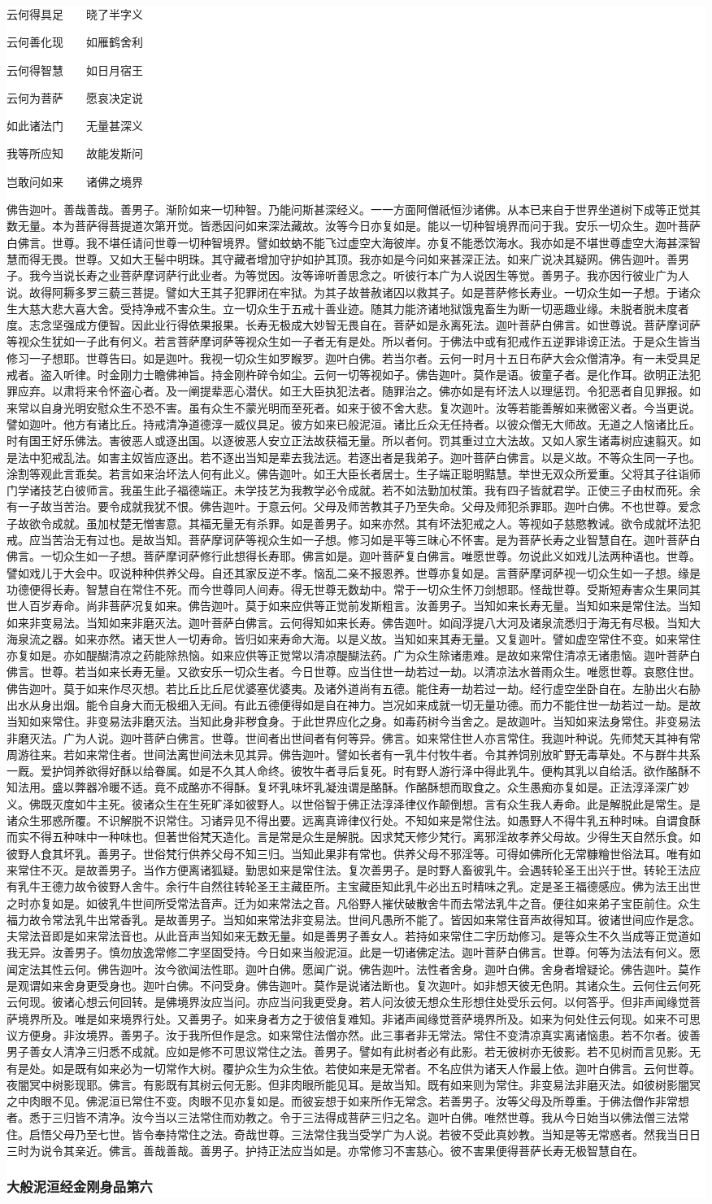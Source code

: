 云何得具足　　晓了半字义  

云何善化现　　如雁鹤舍利  

云何得智慧　　如日月宿王  

云何为菩萨　　愿哀决定说  

如此诸法门　　无量甚深义  

我等所应知　　故能发斯问  

岂敢问如来　　诸佛之境界  

佛告迦叶。善哉善哉。善男子。渐阶如来一切种智。乃能问斯甚深经义。一一方面阿僧祇恒沙诸佛。从本已来自于世界坐道树下成等正觉其数无量。本为菩萨得菩提道次第开觉。皆悉因问如来深法藏故。汝等今日亦复如是。能以一切种智境界而问于我。安乐一切众生。迦叶菩萨白佛言。世尊。我不堪任请问世尊一切种智境界。譬如蚊蚋不能飞过虚空大海彼岸。亦复不能悉饮海水。我亦如是不堪世尊虚空大海甚深智慧而得无畏。世尊。又如大王髻中明珠。其守藏者增加守护如护其顶。我亦如是今问如来甚深正法。如来广说决其疑网。佛告迦叶。善男子。我今当说长寿之业菩萨摩诃萨行此业者。为等觉因。汝等谛听善思念之。听彼行本广为人说因生等觉。善男子。我亦因行彼业广为人说。故得阿耨多罗三藐三菩提。譬如大王其子犯罪闭在牢狱。为其子故普赦诸囚以救其子。如是菩萨修长寿业。一切众生如一子想。于诸众生大慈大悲大喜大舍。受持净戒不害众生。立一切众生于五戒十善业迹。随其力能济诸地狱饿鬼畜生为断一切恶趣业缘。未脱者脱未度者度。志念坚强成方便智。因此业行得依果报果。长寿无极成大妙智无畏自在。菩萨如是永离死法。迦叶菩萨白佛言。如世尊说。菩萨摩诃萨等视众生犹如一子此有何义。若言菩萨摩诃萨等视众生如一子者无有是处。所以者何。于佛法中或有犯戒作五逆罪诽谤正法。于是众生皆当修习一子想耶。世尊告曰。如是迦叶。我视一切众生如罗睺罗。迦叶白佛。若当尔者。云何一时月十五日布萨大会众僧清净。有一未受具足戒者。盗入听律。时金刚力士瞻佛神旨。持金刚杵碎令如尘。云何一切等视如子。佛告迦叶。莫作是语。彼童子者。是化作耳。欲明正法犯罪应弃。以肃将来令怀盗心者。及一阐提辈恶心潜伏。如王大臣执犯法者。随罪治之。佛亦如是有坏法人以理惩罚。令犯恶者自见罪报。如来常以自身光明安慰众生不恐不害。虽有众生不蒙光明而至死者。如来于彼不舍大悲。复次迦叶。汝等若能善解如来微密义者。今当更说。譬如迦叶。他方有诸比丘。持戒清净道德淳一威仪具足。彼方如来已般泥洹。诸比丘众无任持者。以彼众僧无大师故。无道之人恼诸比丘。时有国王好乐佛法。害彼恶人或逐出国。以逐彼恶人安立正法故获福无量。所以者何。罚其重过立大法故。又如人家生诸毒树应速翦灭。如是法中犯戒乱法。如害主奴皆应逐出。若不逐出当知是辈去我法远。若逐出者是我弟子。迦叶菩萨白佛言。以是义故。不等众生同一子也。涂割等观此言乖矣。若言如来治坏法人何有此义。佛告迦叶。如王大臣长者居士。生子端正聪明黠慧。举世无双众所爱重。父将其子往诣师门学诸技艺白彼师言。我虽生此子福德端正。未学技艺为我教学必令成就。若不如法勤加杖策。我有四子皆就君学。正使三子由杖而死。余有一子故当苦治。要令成就我犹不恨。佛告迦叶。于意云何。父母及师苦教其子乃至失命。父母及师犯杀罪耶。迦叶白佛。不也世尊。爱念子故欲令成就。虽加杖楚无憎害意。其福无量无有杀罪。如是善男子。如来亦然。其有坏法犯戒之人。等视如子慈愍教诫。欲令成就坏法犯戒。应当苦治无有过也。是故当知。菩萨摩诃萨等视众生如一子想。修习如是平等三昧心不怀害。是为菩萨长寿之业智慧自在。迦叶菩萨白佛言。一切众生如一子想。菩萨摩诃萨修行此想得长寿耶。佛言如是。迦叶菩萨复白佛言。唯愿世尊。勿说此义如戏儿法两种语也。世尊。譬如戏儿于大会中。叹说种种供养父母。自还其家反逆不孝。恼乱二亲不报恩养。世尊亦复如是。言菩萨摩诃萨视一切众生如一子想。缘是功德便得长寿。智慧自在常住不死。而今世尊同人间寿。得无世尊无数劫中。常于一切众生怀刀剑想耶。怪哉世尊。受斯短寿害众生果同其世人百岁寿命。尚非菩萨况复如来。佛告迦叶。莫于如来应供等正觉前发斯粗言。汝善男子。当知如来长寿无量。当知如来是常住法。当知如来非变易法。当知如来非磨灭法。迦叶菩萨白佛言。云何得知如来长寿。佛告迦叶。如阎浮提八大河及诸泉流悉归于海无有尽极。当知大海泉流之器。如来亦然。诸天世人一切寿命。皆归如来寿命大海。以是义故。当知如来其寿无量。又复迦叶。譬如虚空常住不变。如来常住亦复如是。亦如醍醐清凉之药能除热恼。如来应供等正觉常以清凉醍醐法药。广为众生除诸患难。是故如来常住清凉无诸患恼。迦叶菩萨白佛言。世尊。若当如来长寿无量。又欲安乐一切众生者。今日世尊。应当住世一劫若过一劫。以清凉法水普雨众生。唯愿世尊。哀愍住世。佛告迦叶。莫于如来作尽灭想。若比丘比丘尼优婆塞优婆夷。及诸外道尚有五德。能住寿一劫若过一劫。经行虚空坐卧自在。左胁出火右胁出水从身出烟。能令自身大而无极细入无间。有此五德便得如是自在神力。岂况如来成就一切无量功德。而力不能住世一劫若过一劫。是故当知如来常住。非变易法非磨灭法。当知此身非秽食身。于此世界应化之身。如毒药树今当舍之。是故迦叶。当知如来法身常住。非变易法非磨灭法。广为人说。迦叶菩萨白佛言。世尊。世间者出世间者有何等异。佛言。如来常住世人亦言常住。我迦叶种说。先师梵天其神有常周游往来。若如来常住者。世间法离世间法未见其异。佛告迦叶。譬如长者有一乳牛付牧牛者。令其养饲别放旷野无毒草处。不与群牛共系一厩。爱护饲养欲得好酥以给眷属。如是不久其人命终。彼牧牛者寻后复死。时有野人游行泽中得此乳牛。便构其乳以自给活。欲作酪酥不知法用。盛以弊器冷暖不适。竟不成酪亦不得酥。复坏乳味坏乳凝浊谓是酪酥。作酪酥想而取食之。众生愚痴亦复如是。正法淳泽深广妙义。佛既灭度如牛主死。彼诸众生在生死旷泽如彼野人。以世俗智于佛正法淳泽律仪作颠倒想。言有众生我人寿命。此是解脱此是常生。是诸众生邪惑所覆。不识解脱不识常住。习诸异见不得出要。远离真谛律仪行处。不知如来是常住法。如愚野人不得牛乳五种时味。自谓食酥而实不得五种味中一种味也。但著世俗梵天造化。言是常是众生是解脱。因求梵天修少梵行。离邪淫故孝养父母故。少得生天自然乐食。如彼野人食其坏乳。善男子。世俗梵行供养父母不知三归。当知此果非有常也。供养父母不邪淫等。可得如佛所化无常糠糩世俗法耳。唯有如来常住不灭。是故善男子。当作方便离诸狐疑。勤思如来是常住法。复次善男子。是时野人畜彼乳牛。会遇转轮圣王出兴于世。转轮王法应有乳牛王德力故令彼野人舍牛。余行牛自然往转轮圣王主藏臣所。主宝藏臣知此乳牛必出五时精味之乳。定是圣王福德感应。佛为法王出世之时亦复如是。如彼乳牛世间所受常法音声。迁为如来常法之音。凡俗野人摧伏破散舍牛而去常法乳牛之音。便往如来弟子宝臣前住。众生福力故令常法乳牛出常香乳。是故善男子。当知如来常法非变易法。世间凡愚所不能了。皆因如来常住音声故得知耳。彼诸世间应作是念。夫常法音即是如来常法音也。从此音声当知如来无数无量。如是善男子善女人。若持如来常住二字历劫修习。是等众生不久当成等正觉道如我无异。汝善男子。慎勿放逸常修二字坚固受持。今日如来当般泥洹。此是一切诸佛定法。迦叶菩萨白佛言。世尊。何等为法法有何义。愿闻定法其性云何。佛告迦叶。汝今欲闻法性耶。迦叶白佛。愿闻广说。佛告迦叶。法性者舍身。迦叶白佛。舍身者增疑论。佛告迦叶。莫作是观谓如来舍身更受身也。迦叶白佛。不问受身。佛告迦叶。莫作是说诸法断也。复次迦叶。如非想天彼无色阴。其诸众生。云何住云何死云何现。彼诸心想云何回转。是佛境界汝应当问。亦应当问我更受身。若人问汝彼无想众生形想住处受乐云何。以何答乎。但非声闻缘觉菩萨境界所及。唯是如来境界行处。又善男子。如来身者方之于彼倍复难知。非诸声闻缘觉菩萨境界所及。如来为何处住云何现。如来不可思议方便身。非汝境界。善男子。汝于我所但作是念。如来常住法僧亦然。此三事者非无常法。常住不变清凉真实离诸恼患。若不尔者。彼善男子善女人清净三归悉不成就。应如是修不可思议常住之法。善男子。譬如有此树者必有此影。若无彼树亦无彼影。若不见树而言见影。无有是处。如是既有如来必为一切常作大树。覆护众生为众生依。若使如来是无常者。不名应供为诸天人作最上依。迦叶白佛言。云何世尊。夜闇冥中树影现耶。佛言。有影既有其树云何无影。但非肉眼所能见耳。是故当知。既有如来则为常住。非变易法非磨灭法。如彼树影闇冥之中肉眼不见。佛泥洹已常住不变。肉眼不见亦复如是。而彼妄想于如来所作无常念。若善男子。汝等父母及所尊重。于佛法僧作非常想者。悉于三归皆不清净。汝今当以三法常住而劝教之。令于三法得成菩萨三归之名。迦叶白佛。唯然世尊。我从今日始当以佛法僧三法常住。启悟父母乃至七世。皆令奉持常住之法。奇哉世尊。三法常住我当受学广为人说。若彼不受此真妙教。当知是等无常惑者。然我当日日三时为说令其亲近。佛言。善哉善哉。善男子。护持正法应当如是。亦常修习不害慈心。彼不害果便得菩萨长寿无极智慧自在。  

### 大般泥洹经金刚身品第六
